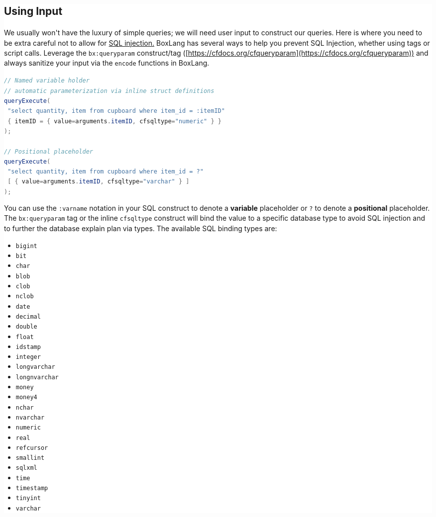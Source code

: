## Using Input

We usually won't have the luxury of simple queries; we will need user input to construct our queries. Here is where you need to be extra careful not to allow for [SQL injection.](https://owasp.org/www-community/attacks/SQL\_Injection) BoxLang has several ways to help you prevent SQL Injection, whether using tags or script calls. Leverage the `bx:queryparam` construct/tag ([https://cfdocs.org/cfqueryparam](https://cfdocs.org/cfqueryparam)) and always sanitize your input via the `encode` functions in BoxLang.

```java
// Named variable holder
// automatic parameterization via inline struct definitions
queryExecute(
 "select quantity, item from cupboard where item_id = :itemID"
 { itemID = { value=arguments.itemID, cfsqltype="numeric" } }
);

// Positional placeholder
queryExecute(
 "select quantity, item from cupboard where item_id = ?"
 [ { value=arguments.itemID, cfsqltype="varchar" } ]
);
```

You can use the `:varname` notation in your SQL construct to denote a **variable** placeholder or `?` to denote a **positional** placeholder. The `bx:queryparam` tag or the inline `cfsqltype` construct will bind the value to a specific database type to avoid SQL injection and to further the database explain plan via types. The available SQL binding types are:

* `bigint`
* `bit`
* `char`
* `blob`
* `clob`
* `nclob`
* `date`
* `decimal`
* `double`
* `float`
* `idstamp`
* `integer`
* `longvarchar`
* `longnvarchar`
* `money`
* `money4`
* `nchar`
* `nvarchar`
* `numeric`
* `real`
* `refcursor`
* `smallint`
* `sqlxml`
* `time`
* `timestamp`
* `tinyint`
* `varchar`
